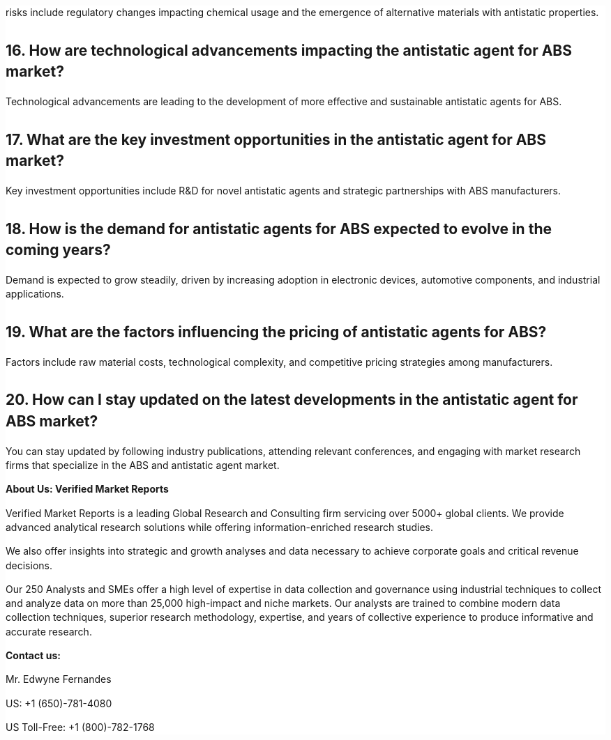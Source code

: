 risks include regulatory changes impacting chemical usage and the emergence of alternative materials with antistatic properties.</p> <h2>16. How are technological advancements impacting the antistatic agent for ABS market?</h2> <p>Technological advancements are leading to the development of more effective and sustainable antistatic agents for ABS.</p> <h2>17. What are the key investment opportunities in the antistatic agent for ABS market?</h2> <p>Key investment opportunities include R&D for novel antistatic agents and strategic partnerships with ABS manufacturers.</p> <h2>18. How is the demand for antistatic agents for ABS expected to evolve in the coming years?</h2> <p>Demand is expected to grow steadily, driven by increasing adoption in electronic devices, automotive components, and industrial applications.</p> <h2>19. What are the factors influencing the pricing of antistatic agents for ABS?</h2> <p>Factors include raw material costs, technological complexity, and competitive pricing strategies among manufacturers.</p> <h2>20. How can I stay updated on the latest developments in the antistatic agent for ABS market?</h2> <p>You can stay updated by following industry publications, attending relevant conferences, and engaging with market research firms that specialize in the ABS and antistatic agent market.</p></body></html></h3><p id="" class=""><strong>About Us: Verified Market Reports</strong></p><p id="" class="">Verified Market Reports is a leading Global Research and Consulting firm servicing over 5000+ global clients. We provide advanced analytical research solutions while offering information-enriched research studies.</p><p id="" class="">We also offer insights into strategic and growth analyses and data necessary to achieve corporate goals and critical revenue decisions.</p><p id="" class="">Our 250 Analysts and SMEs offer a high level of expertise in data collection and governance using industrial techniques to collect and analyze data on more than 25,000 high-impact and niche markets. Our analysts are trained to combine modern data collection techniques, superior research methodology, expertise, and years of collective experience to produce informative and accurate research.</p><p id="" class=""><strong>Contact us:</strong></p><p id="" class="">Mr. Edwyne Fernandes</p><p id="" class="">US: +1 (650)-781-4080</p><p id="" class="">US Toll-Free: +1 (800)-782-1768</p>
